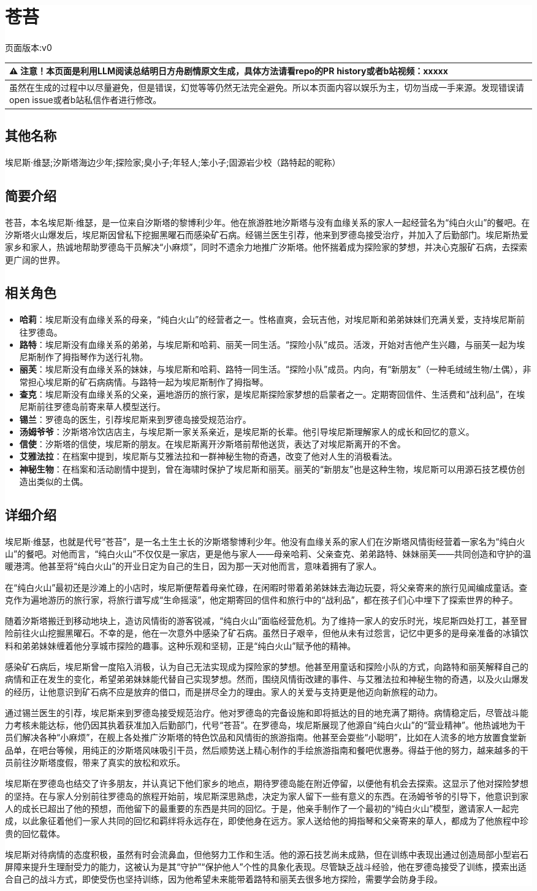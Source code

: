 # 苍苔
页面版本:v0
 

| :warning: 注意！本页面是利用LLM阅读总结明日方舟剧情原文生成，具体方法请看repo的PR history或者b站视频：xxxxx           |
|:----------------------------|
| 虽然在生成的过程中以尽量避免，但是错误，幻觉等等仍然无法完全避免。所以本页面内容以娱乐为主，切勿当成一手来源。发现错误请open issue或者b站私信作者进行修改。|



## 其他名称
埃尼斯·维瑟;汐斯塔海边少年;探险家;臭小子;年轻人;笨小子;固源岩少校（路特起的昵称）
## 简要介绍
苍苔，本名埃尼斯·维瑟，是一位来自汐斯塔的黎博利少年。他在旅游胜地汐斯塔与没有血缘关系的家人一起经营名为“纯白火山”的餐吧。在汐斯塔火山爆发后，埃尼斯因曾私下挖掘黑曜石而感染矿石病。经锡兰医生引荐，他来到罗德岛接受治疗，并加入了后勤部门。埃尼斯热爱家乡和家人，热诚地帮助罗德岛干员解决“小麻烦”，同时不遗余力地推广汐斯塔。他怀揣着成为探险家的梦想，并决心克服矿石病，去探索更广阔的世界。
## 相关角色
-   **哈莉**：埃尼斯没有血缘关系的母亲，“纯白火山”的经营者之一。性格直爽，会玩吉他，对埃尼斯和弟弟妹妹们充满关爱，支持埃尼斯前往罗德岛。
-   **路特**：埃尼斯没有血缘关系的弟弟，与埃尼斯和哈莉、丽芙一同生活。“探险小队”成员。活泼，开始对吉他产生兴趣，与丽芙一起为埃尼斯制作了拇指琴作为送行礼物。
-   **丽芙**：埃尼斯没有血缘关系的妹妹，与埃尼斯和哈莉、路特一同生活。“探险小队”成员。内向，有“新朋友”（一种毛绒绒生物/土偶），非常担心埃尼斯的矿石病病情。与路特一起为埃尼斯制作了拇指琴。
-   **查克**：埃尼斯没有血缘关系的父亲，遍地游历的旅行家，是埃尼斯探险家梦想的启蒙者之一。定期寄回信件、生活费和“战利品”，在埃尼斯前往罗德岛前寄来草人模型送行。
-   **锡兰**：罗德岛的医生，引荐埃尼斯来到罗德岛接受规范治疗。
-   **汤姆爷爷**：汐斯塔冷饮店店主，与埃尼斯一家关系亲近，是埃尼斯的长辈。他引导埃尼斯理解家人的成长和回忆的意义。
-   **信使**：汐斯塔的信使，埃尼斯的朋友。在埃尼斯离开汐斯塔前帮他送货，表达了对埃尼斯离开的不舍。
-   **艾雅法拉**：在档案中提到，埃尼斯与艾雅法拉和一群神秘生物的奇遇，改变了他对人生的消极看法。
-   **神秘生物**：在档案和活动剧情中提到，曾在海啸时保护了埃尼斯和丽芙。丽芙的“新朋友”也是这种生物，埃尼斯可以用源石技艺模仿创造出类似的土偶。
## 详细介绍
埃尼斯·维瑟，也就是代号“苍苔”，是一名土生土长的汐斯塔黎博利少年。他没有血缘关系的家人们在汐斯塔风情街经营着一家名为“纯白火山”的餐吧。对他而言，“纯白火山”不仅仅是一家店，更是他与家人——母亲哈莉、父亲查克、弟弟路特、妹妹丽芙——共同创造和守护的温暖港湾。他甚至将“纯白火山”的开业日定为自己的生日，因为那一天对他而言，意味着拥有了家人。

在“纯白火山”最初还是沙滩上的小店时，埃尼斯便帮着母亲忙碌，在闲暇时带着弟弟妹妹去海边玩耍，将父亲寄来的旅行见闻编成童话。查克作为遍地游历的旅行家，将旅行谱写成“生命摇滚”，他定期寄回的信件和旅行中的“战利品”，都在孩子们心中埋下了探索世界的种子。

随着汐斯塔搬迁到移动地块上，造访风情街的游客锐减，“纯白火山”面临经营危机。为了维持一家人的安乐时光，埃尼斯四处打工，甚至冒险前往火山挖掘黑曜石。不幸的是，他在一次意外中感染了矿石病。虽然日子艰辛，但他从未有过怨言，记忆中更多的是母亲准备的冰镇饮料和弟弟妹妹缠着他分享城市探险的趣事。这种乐观和坚韧，正是“纯白火山”赋予他的精神。

感染矿石病后，埃尼斯曾一度陷入消极，认为自己无法实现成为探险家的梦想。他甚至用童话和探险小队的方式，向路特和丽芙解释自己的病情和正在发生的变化，希望弟弟妹妹能代替自己实现梦想。然而，围绕风情街改建的事件、与艾雅法拉和神秘生物的奇遇，以及火山爆发的经历，让他意识到矿石病不应是放弃的借口，而是拼尽全力的理由。家人的关爱与支持更是他迈向新旅程的动力。

通过锡兰医生的引荐，埃尼斯来到罗德岛接受规范治疗。他对罗德岛的完备设施和即将抵达的目的地充满了期待。病情稳定后，尽管战斗能力考核未能达标，他仍因其执着获准加入后勤部门，代号“苍苔”。在罗德岛，埃尼斯展现了他源自“纯白火山”的“营业精神”。他热诚地为干员们解决各种“小麻烦”，在舰上各处推广汐斯塔的特色饮品和风情街的旅游指南。他甚至会耍些“小聪明”，比如在人流多的地方放置食堂新品单，在吧台等候，用纯正的汐斯塔风味吸引干员，然后顺势送上精心制作的手绘旅游指南和餐吧优惠券。得益于他的努力，越来越多的干员前往汐斯塔度假，带来了真实的放松和欢乐。

埃尼斯在罗德岛也结交了许多朋友，并认真记下他们家乡的地点，期待罗德岛能在附近停留，以便他有机会去探索。这显示了他对探险梦想的坚持。在与家人分别前往罗德岛的旅程开始前，埃尼斯深思熟虑，决定为家人留下一些有意义的东西。在汤姆爷爷的引导下，他意识到家人的成长已超出了他的预想，而他留下的最重要的东西是共同的回忆。于是，他亲手制作了一个最初的“纯白火山”模型，邀请家人一起完成，以此象征着他们一家人共同的回忆和羁绊将永远存在，即使他身在远方。家人送给他的拇指琴和父亲寄来的草人，都成为了他旅程中珍贵的回忆载体。

埃尼斯对待病情的态度积极，虽然有时会流鼻血，但他努力工作和生活。他的源石技艺尚未成熟，但在训练中表现出通过创造局部小型岩石屏障来提升生理耐受力的能力，这被认为是其“守护”“保护他人”个性的具象化表现。尽管缺乏战斗经验，他在罗德岛接受了训练，摸索出适合自己的战斗方式，即使受伤也坚持训练，因为他希望未来能带着路特和丽芙去很多地方探险，需要学会防身手段。

